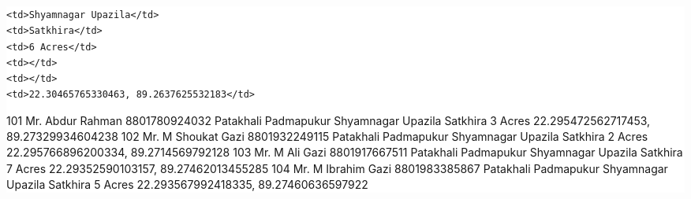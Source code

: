     <td>Shyamnagar Upazila</td>
    <td>Satkhira</td>
    <td>6 Acres</td>
    <td></td>
    <td></td>
    <td>22.30465765330463, 89.2637625532183</td>
  </tr>
  <tr>
    <td>101</td>
    <td> </td>
    <td>Mr. Abdur Rahman</td>
    <td>8801780924032</td>
    <td>Patakhali</td>
    <td>Padmapukur</td>
    <td>Shyamnagar Upazila</td>
    <td>Satkhira</td>
    <td>3 Acres</td>
    <td> </td>
    <td></td>
    <td>22.295472562717453, 89.27329934604238</td>
  </tr>
  <tr>
    <td>102</td>
    <td></td>
    <td>Mr. M Shoukat Gazi</td>
    <td>8801932249115</td>
    <td>Patakhali</td>
    <td>Padmapukur</td>
    <td>Shyamnagar Upazila</td>
    <td>Satkhira</td>
    <td>2 Acres</td>
    <td></td>
    <td></td>
    <td>22.295766896200334, 89.2714569792128</td>
  </tr>
  <tr>
    <td>103</td>
    <td> </td>
    <td>Mr. M Ali Gazi</td>
    <td>8801917667511</td>
    <td>Patakhali</td>
    <td>Padmapukur</td>
    <td>Shyamnagar Upazila</td>
    <td>Satkhira</td>
    <td>7 Acres</td>
    <td> </td>
    <td></td>
    <td>22.29352590103157, 89.27462013455285</td>
  </tr>
  <tr>
    <td>104</td>
    <td></td>
    <td>Mr. M Ibrahim Gazi</td>
    <td>8801983385867</td>
    <td>Patakhali</td>
    <td>Padmapukur</td>
    <td>Shyamnagar Upazila</td>
    <td>Satkhira</td>
    <td>5 Acres</td>
    <td></td>
    <td></td>
    <td>22.293567992418335, 89.27460636597922</td>
  </tr>
  <tr>